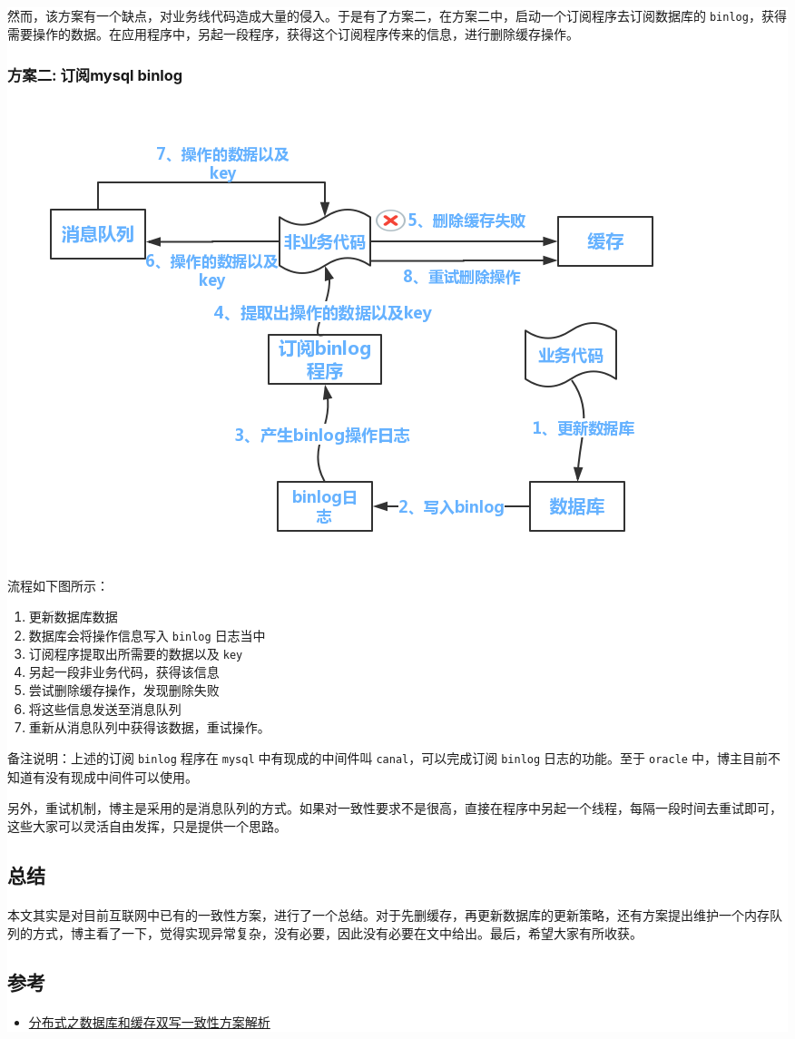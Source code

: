 然而，该方案有一个缺点，对业务线代码造成大量的侵入。于是有了方案二，在方案二中，启动一个订阅程序去订阅数据库的 `binlog`，获得需要操作的数据。在应用程序中，另起一段程序，获得这个订阅程序传来的信息，进行删除缓存操作。

### 方案二: 订阅mysql binlog

![订阅mysql binlog](images/订阅mysql%20binlog.png)

流程如下图所示：

1. 更新数据库数据
2. 数据库会将操作信息写入 `binlog` 日志当中
3. 订阅程序提取出所需要的数据以及 `key`
4. 另起一段非业务代码，获得该信息
5. 尝试删除缓存操作，发现删除失败
6. 将这些信息发送至消息队列
7. 重新从消息队列中获得该数据，重试操作。

备注说明：上述的订阅 `binlog` 程序在 `mysql` 中有现成的中间件叫 `canal`，可以完成订阅 `binlog` 日志的功能。至于 `oracle` 中，博主目前不知道有没有现成中间件可以使用。

另外，重试机制，博主是采用的是消息队列的方式。如果对一致性要求不是很高，直接在程序中另起一个线程，每隔一段时间去重试即可，这些大家可以灵活自由发挥，只是提供一个思路。

## 总结

本文其实是对目前互联网中已有的一致性方案，进行了一个总结。对于先删缓存，再更新数据库的更新策略，还有方案提出维护一个内存队列的方式，博主看了一下，觉得实现异常复杂，没有必要，因此没有必要在文中给出。最后，希望大家有所收获。

## 参考

- [分布式之数据库和缓存双写一致性方案解析](https://www.cnblogs.com/rjzheng/p/9041659.html)
